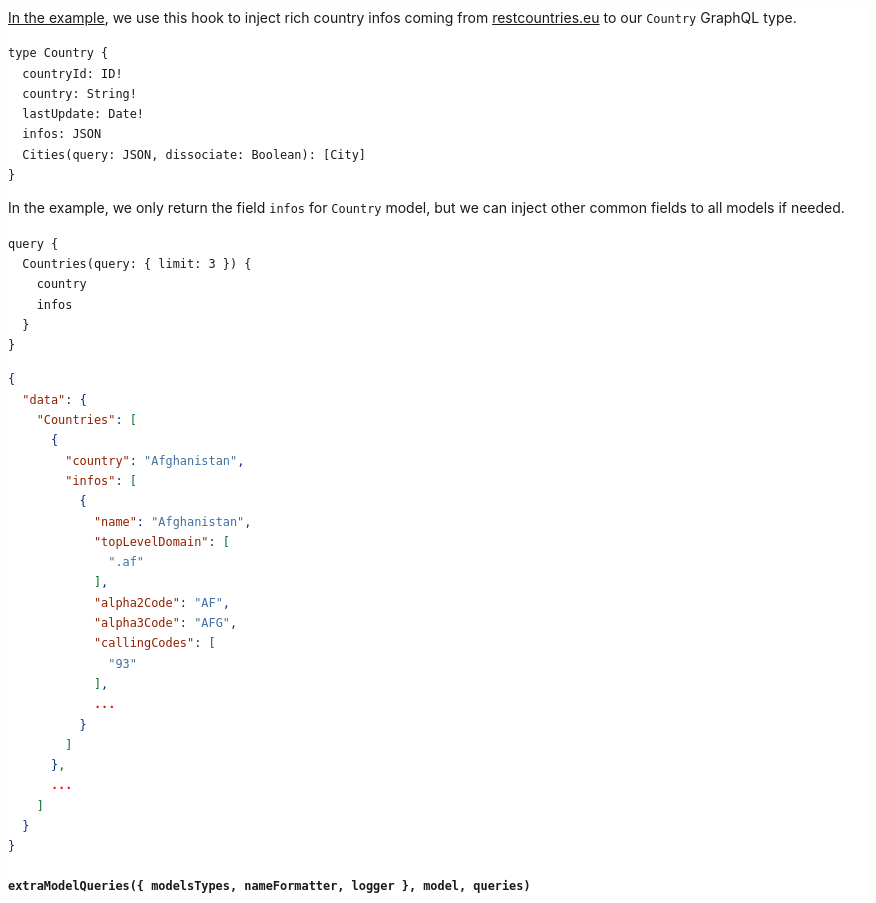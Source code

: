 [In the example](https://github.com/molaux/sequelize-graphql-schema-builder-example/blob/master/src/schema/country/index.js), we use this hook to inject rich country infos coming from [restcountries.eu](https://restcountries.eu) to our `Country` GraphQL type. 

```gql
type Country {
  countryId: ID!
  country: String!
  lastUpdate: Date!
  infos: JSON
  Cities(query: JSON, dissociate: Boolean): [City]
}
```

In the example, we only return the field `infos` for `Country` model, but we can inject other common fields to all models if needed.

```gql
query {
  Countries(query: { limit: 3 }) {
    country
    infos
  }
}
```

```json
{
  "data": {
    "Countries": [
      {
        "country": "Afghanistan",
        "infos": [
          {
            "name": "Afghanistan",
            "topLevelDomain": [
              ".af"
            ],
            "alpha2Code": "AF",
            "alpha3Code": "AFG",
            "callingCodes": [
              "93"
            ],
            ...
          }
        ]
      },
      ...
    ]
  }
}
```

#### `extraModelQueries({ modelsTypes, nameFormatter, logger }, model, queries)`
